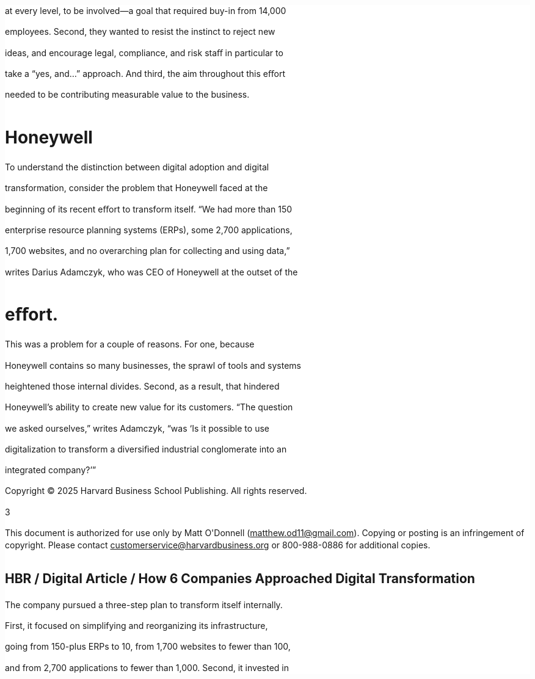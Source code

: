 at every level, to be involved—a goal that required buy-in from 14,000

employees. Second, they wanted to resist the instinct to reject new

ideas, and encourage legal, compliance, and risk staﬀ in particular to

take a “yes, and…” approach. And third, the aim throughout this eﬀort

needed to be contributing measurable value to the business.

# Honeywell

To understand the distinction between digital adoption and digital

transformation, consider the problem that Honeywell faced at the

beginning of its recent eﬀort to transform itself. “We had more than 150

enterprise resource planning systems (ERPs), some 2,700 applications,

1,700 websites, and no overarching plan for collecting and using data,”

writes Darius Adamczyk, who was CEO of Honeywell at the outset of the

# eﬀort.

This was a problem for a couple of reasons. For one, because

Honeywell contains so many businesses, the sprawl of tools and systems

heightened those internal divides. Second, as a result, that hindered

Honeywell’s ability to create new value for its customers. “The question

we asked ourselves,” writes Adamczyk, “was ‘Is it possible to use

digitalization to transform a diversiﬁed industrial conglomerate into an

integrated company?’”

Copyright © 2025 Harvard Business School Publishing. All rights reserved.

3

This document is authorized for use only by Matt O'Donnell (matthew.od11@gmail.com). Copying or posting is an infringement of copyright. Please contact customerservice@harvardbusiness.org or 800-988-0886 for additional copies.

## HBR / Digital Article / How 6 Companies Approached Digital Transformation

The company pursued a three-step plan to transform itself internally.

First, it focused on simplifying and reorganizing its infrastructure,

going from 150-plus ERPs to 10, from 1,700 websites to fewer than 100,

and from 2,700 applications to fewer than 1,000. Second, it invested in
